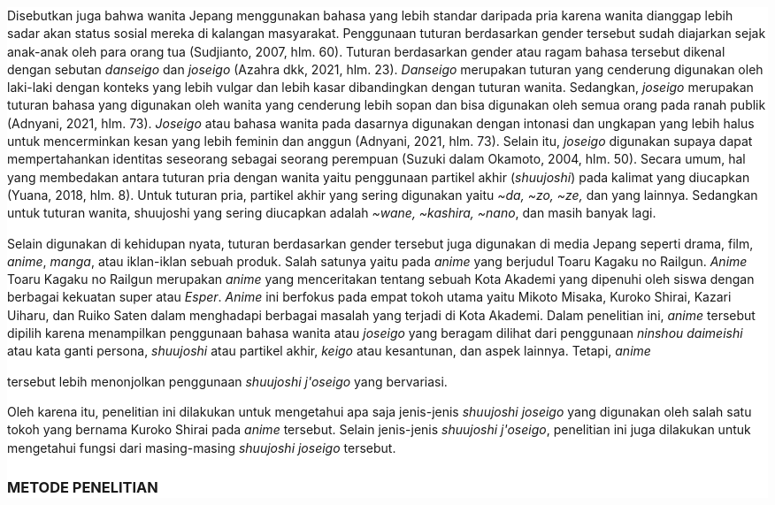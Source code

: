 <p><span class="font7">Disebutkan juga bahwa wanita Jepang menggunakan bahasa yang lebih standar daripada pria karena wanita dianggap lebih sadar akan status sosial mereka di kalangan masyarakat. Penggunaan tuturan berdasarkan gender tersebut sudah diajarkan sejak anak-anak oleh para orang tua (Sudjianto, 2007, hlm. 60). Tuturan berdasarkan gender atau ragam bahasa tersebut dikenal dengan sebutan </span><span class="font7" style="font-style:italic;">danseigo</span><span class="font7"> dan </span><span class="font7" style="font-style:italic;">joseigo </span><span class="font7">(Azahra dkk, 2021, hlm. 23). </span><span class="font7" style="font-style:italic;">Danseigo </span><span class="font7">merupakan tuturan yang cenderung digunakan oleh laki-laki dengan konteks yang lebih vulgar dan lebih kasar dibandingkan dengan tuturan wanita. Sedangkan, </span><span class="font7" style="font-style:italic;">joseigo</span><span class="font7"> merupakan tuturan bahasa yang digunakan oleh wanita yang cenderung lebih sopan dan bisa digunakan oleh semua orang pada ranah publik (Adnyani, 2021, hlm. 73). </span><span class="font7" style="font-style:italic;">Joseigo</span><span class="font7"> atau bahasa wanita pada dasarnya digunakan dengan intonasi dan ungkapan yang lebih halus untuk mencerminkan kesan yang lebih feminin dan anggun (Adnyani, 2021, hlm. 73). Selain itu, </span><span class="font7" style="font-style:italic;">joseigo</span><span class="font7"> digunakan supaya dapat mempertahankan identitas seseorang sebagai seorang perempuan (Suzuki dalam Okamoto, 2004, hlm. 50). Secara umum, hal yang membedakan antara tuturan pria dengan wanita yaitu penggunaan partikel akhir (</span><span class="font7" style="font-style:italic;">shuujoshi</span><span class="font7">) pada kalimat yang diucapkan (Yuana, 2018, hlm. 8). Untuk tuturan pria, partikel akhir yang sering digunakan yaitu </span><span class="font7" style="font-style:italic;">~da, ~zo, ~ze,</span><span class="font7"> dan yang lainnya. Sedangkan untuk tuturan wanita, shuujoshi yang sering diucapkan adalah </span><span class="font7" style="font-style:italic;">~wane, ~kashira, ~nano</span><span class="font7">, dan masih banyak lagi.</span></p>
<p><span class="font7">Selain digunakan di kehidupan nyata, tuturan berdasarkan gender tersebut juga digunakan di media Jepang seperti drama, film, </span><span class="font7" style="font-style:italic;">anime</span><span class="font7">, </span><span class="font7" style="font-style:italic;">manga</span><span class="font7">, atau iklan-iklan sebuah produk. Salah satunya yaitu pada </span><span class="font7" style="font-style:italic;">anime</span><span class="font7"> yang berjudul Toaru Kagaku no Railgun. </span><span class="font7" style="font-style:italic;">Anime</span><span class="font7"> Toaru Kagaku no Railgun merupakan </span><span class="font7" style="font-style:italic;">anime</span><span class="font7"> yang menceritakan tentang sebuah Kota Akademi yang dipenuhi oleh siswa dengan berbagai kekuatan super atau </span><span class="font7" style="font-style:italic;">Esper</span><span class="font7">. </span><span class="font7" style="font-style:italic;">Anime</span><span class="font7"> ini berfokus pada empat tokoh utama yaitu Mikoto Misaka, Kuroko Shirai, Kazari Uiharu, dan Ruiko Saten dalam menghadapi berbagai masalah yang terjadi di Kota Akademi. Dalam penelitian ini, </span><span class="font7" style="font-style:italic;">anime</span><span class="font7"> tersebut dipilih karena menampilkan penggunaan bahasa wanita atau </span><span class="font7" style="font-style:italic;">joseigo</span><span class="font7"> yang beragam dilihat dari penggunaan </span><span class="font7" style="font-style:italic;">ninshou daimeishi</span><span class="font7"> atau kata ganti persona, </span><span class="font7" style="font-style:italic;">shuujoshi</span><span class="font7"> atau partikel akhir, </span><span class="font7" style="font-style:italic;">keigo</span><span class="font7"> atau kesantunan, dan aspek lainnya. Tetapi, </span><span class="font7" style="font-style:italic;">anime</span></p>
<p><span class="font7">tersebut lebih menonjolkan penggunaan </span><span class="font7" style="font-style:italic;">shuujoshi j'oseigo</span><span class="font7"> yang bervariasi.</span></p>
<p><span class="font7">Oleh karena itu, penelitian ini dilakukan untuk mengetahui apa saja jenis-jenis </span><span class="font7" style="font-style:italic;">shuujoshi joseigo</span><span class="font7"> yang digunakan oleh salah satu tokoh yang bernama Kuroko Shirai pada </span><span class="font7" style="font-style:italic;">anime</span><span class="font7"> tersebut. Selain jenis-jenis </span><span class="font7" style="font-style:italic;">shuujoshi j'oseigo</span><span class="font7">, penelitian ini juga dilakukan untuk mengetahui fungsi dari masing-masing </span><span class="font7" style="font-style:italic;">shuujoshi joseigo</span><span class="font7"> tersebut.</span></p>
<h3><a name="bookmark10"></a><span class="font7" style="font-weight:bold;"><a name="bookmark11"></a>METODE PENELITIAN</span></h3>